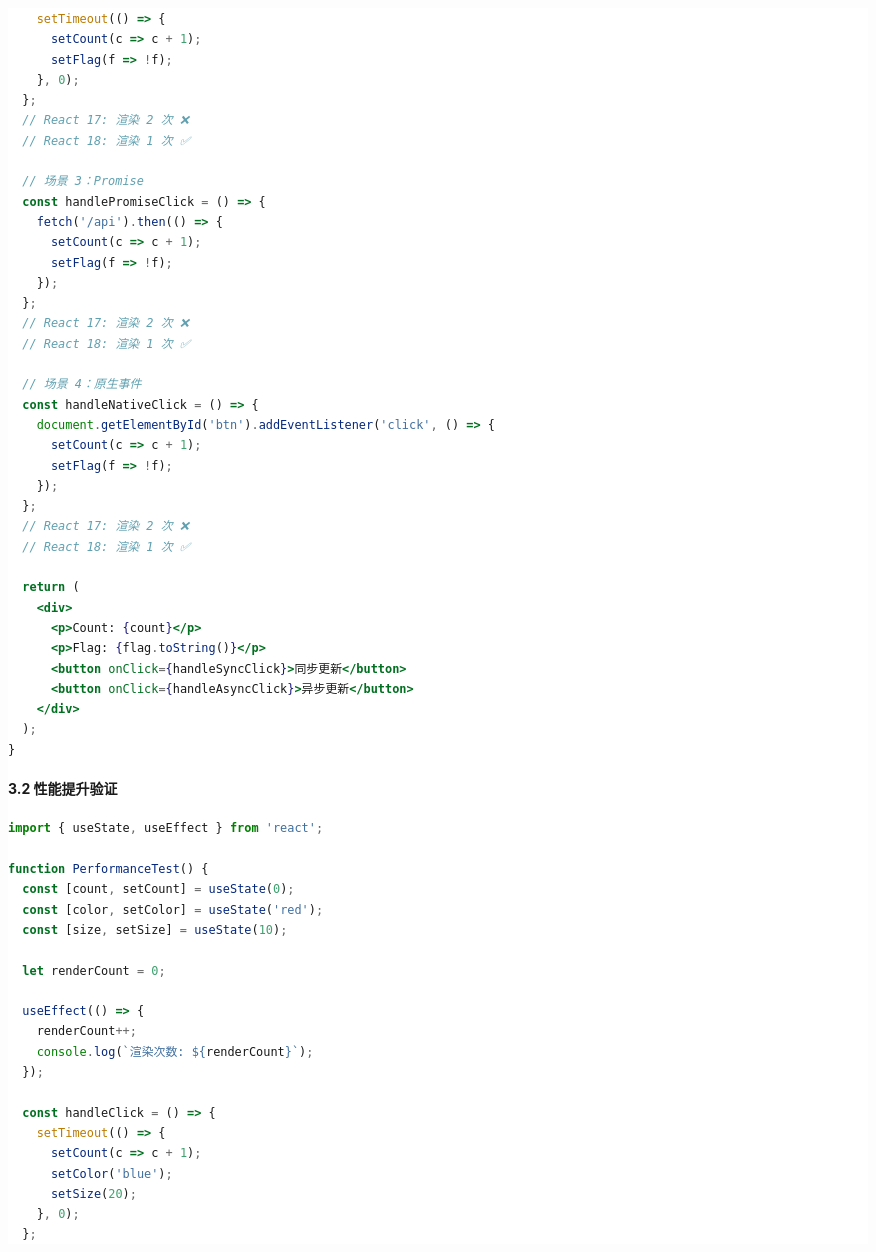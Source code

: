```jsx
    setTimeout(() => {
      setCount(c => c + 1);
      setFlag(f => !f);
    }, 0);
  };
  // React 17: 渲染 2 次 ❌
  // React 18: 渲染 1 次 ✅

  // 场景 3：Promise
  const handlePromiseClick = () => {
    fetch('/api').then(() => {
      setCount(c => c + 1);
      setFlag(f => !f);
    });
  };
  // React 17: 渲染 2 次 ❌
  // React 18: 渲染 1 次 ✅

  // 场景 4：原生事件
  const handleNativeClick = () => {
    document.getElementById('btn').addEventListener('click', () => {
      setCount(c => c + 1);
      setFlag(f => !f);
    });
  };
  // React 17: 渲染 2 次 ❌
  // React 18: 渲染 1 次 ✅

  return (
    <div>
      <p>Count: {count}</p>
      <p>Flag: {flag.toString()}</p>
      <button onClick={handleSyncClick}>同步更新</button>
      <button onClick={handleAsyncClick}>异步更新</button>
    </div>
  );
}
```

#### 3.2 性能提升验证

```jsx
import { useState, useEffect } from 'react';

function PerformanceTest() {
  const [count, setCount] = useState(0);
  const [color, setColor] = useState('red');
  const [size, setSize] = useState(10);

  let renderCount = 0;

  useEffect(() => {
    renderCount++;
    console.log(`渲染次数: ${renderCount}`);
  });

  const handleClick = () => {
    setTimeout(() => {
      setCount(c => c + 1);
      setColor('blue');
      setSize(20);
    }, 0);
  };

```